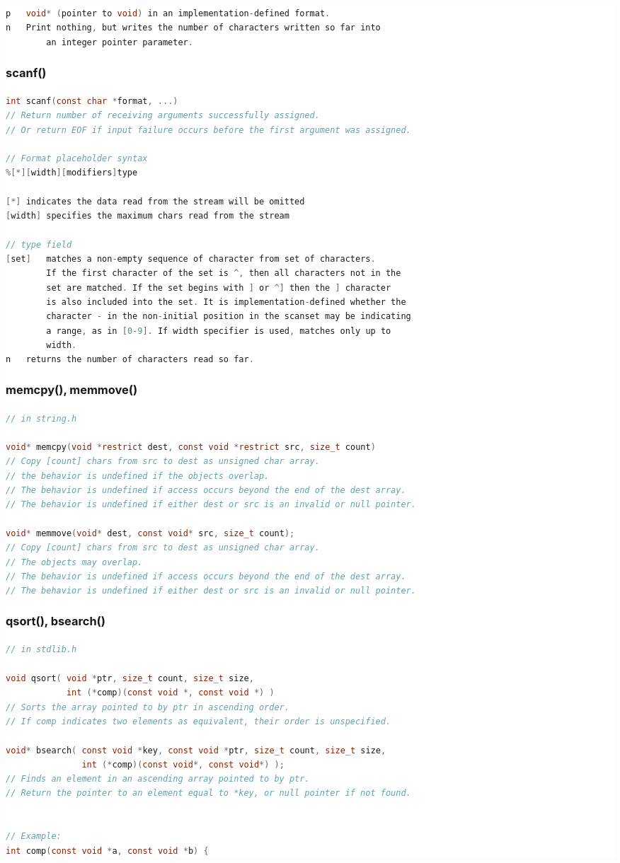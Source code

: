```C
p	void* (pointer to void) in an implementation-defined format.
n	Print nothing, but writes the number of characters written so far into 
        an integer pointer parameter.
```

### scanf()

```C
int scanf(const char *format, ...)
// Return number of receiving arguments successfully assigned.
// Or return EOF if input failure occurs before the first argument was assigned.

// Format placeholder syntax
%[*][width][modifiers]type

[*] indicates the data read from the stream will be omitted
[width] specifies the maximum chars read from the stream

// type field
[set]	matches a non-empty sequence of character from set of characters.
        If the first character of the set is ^, then all characters not in the 
        set are matched. If the set begins with ] or ^] then the ] character 
        is also included into the set. It is implementation-defined whether the 
        character - in the non-initial position in the scanset may be indicating 
        a range, as in [0-9]. If width specifier is used, matches only up to 
        width.
n	returns the number of characters read so far.
```

### memcpy(), memmove()

```C
// in string.h

void* memcpy(void *restrict dest, const void *restrict src, size_t count)
// Copy [count] chars from src to dest as unsigned char array.
// the behavior is undefined if the objects overlap. 
// The behavior is undefined if access occurs beyond the end of the dest array.
// The behavior is undefined if either dest or src is an invalid or null pointer.

void* memmove(void* dest, const void* src, size_t count);
// Copy [count] chars from src to dest as unsigned char array.
// The objects may overlap.
// The behavior is undefined if access occurs beyond the end of the dest array.
// The behavior is undefined if either dest or src is an invalid or null pointer.
```

### qsort(), bsearch()

```C
// in stdlib.h

void qsort( void *ptr, size_t count, size_t size,
            int (*comp)(const void *, const void *) )
// Sorts the array pointed to by ptr in ascending order.
// If comp indicates two elements as equivalent, their order is unspecified.

void* bsearch( const void *key, const void *ptr, size_t count, size_t size,
               int (*comp)(const void*, const void*) );
// Finds an element in an ascending array pointed to by ptr.
// Return the pointer to an element equal to *key, or null pointer if not found.


// Example:
int comp(const void *a, const void *b) {
```